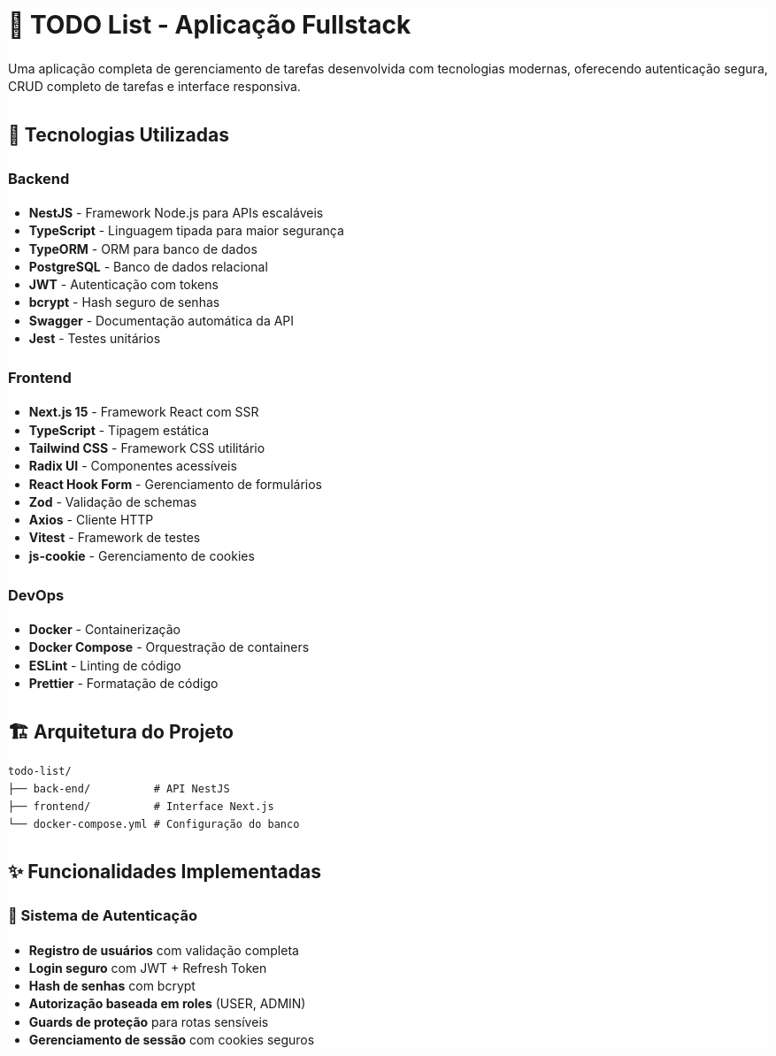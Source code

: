 # 📝 TODO List - Aplicação Fullstack

Uma aplicação completa de gerenciamento de tarefas desenvolvida com tecnologias modernas, oferecendo autenticação segura, CRUD completo de tarefas e interface responsiva.

## 🚀 Tecnologias Utilizadas

### Backend
- **NestJS** - Framework Node.js para APIs escaláveis
- **TypeScript** - Linguagem tipada para maior segurança
- **TypeORM** - ORM para banco de dados
- **PostgreSQL** - Banco de dados relacional
- **JWT** - Autenticação com tokens
- **bcrypt** - Hash seguro de senhas
- **Swagger** - Documentação automática da API
- **Jest** - Testes unitários

### Frontend
- **Next.js 15** - Framework React com SSR
- **TypeScript** - Tipagem estática
- **Tailwind CSS** - Framework CSS utilitário
- **Radix UI** - Componentes acessíveis
- **React Hook Form** - Gerenciamento de formulários
- **Zod** - Validação de schemas
- **Axios** - Cliente HTTP
- **Vitest** - Framework de testes
- **js-cookie** - Gerenciamento de cookies

### DevOps
- **Docker** - Containerização
- **Docker Compose** - Orquestração de containers
- **ESLint** - Linting de código
- **Prettier** - Formatação de código

## 🏗️ Arquitetura do Projeto

```
todo-list/
├── back-end/          # API NestJS
├── frontend/          # Interface Next.js
└── docker-compose.yml # Configuração do banco
```

## ✨ Funcionalidades Implementadas

### 🔐 Sistema de Autenticação
- **Registro de usuários** com validação completa
- **Login seguro** com JWT + Refresh Token
- **Hash de senhas** com bcrypt
- **Autorização baseada em roles** (USER, ADMIN)
- **Guards de proteção** para rotas sensíveis
- **Gerenciamento de sessão** com cookies seguros
